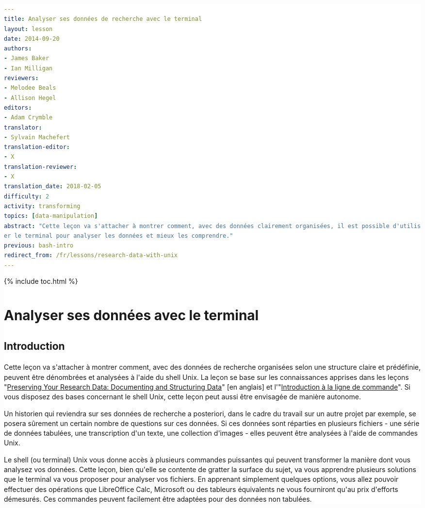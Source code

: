 ```yaml
---
title: Analyser ses données de recherche avec le terminal
layout: lesson
date: 2014-09-20
authors: 
- James Baker
- Ian Milligan
reviewers:
- Melodee Beals
- Allison Hegel
editors:
- Adam Crymble
translator:
- Sylvain Machefert
translation-editor:
- X
translation-reviewer:
- X
translation_date: 2018-02-05
difficulty: 2
activity: transforming
topics: [data-manipulation]
abstract: "Cette leçon va s'attacher à montrer comment, avec des données clairement organisées, il est possible d'utiliser le terminal pour analyser les données et mieux les comprendre."
previous: bash-intro
redirect_from: /fr/lessons/research-data-with-unix
---
```


{% include toc.html %}


# Analyser ses données avec le terminal

## Introduction

Cette leçon va s'attacher à montrer comment, avec des données de recherche organisées selon une structure claire et prédéfinie, peuvent être dénombrées et analysées à l'aide du shell Unix. La leçon se base sur les connaissances apprises dans les leçons "[Preserving Your Research Data: Documenting and Structuring Data](/lessons/preserving-your-research-data)" [en anglais] et l'"[Introduction à la ligne de commande](/fr/lecons/bash-intro)". Si vous disposez des bases concernant le shell Unix, cette leçon peut aussi être envisagée de manière autonome.

Un historien qui reviendra sur ses données de recherche a posteriori, dans le cadre du travail sur un autre projet par exemple, se posera sûrement un certain nombre de questions sur ces données. Si ces données sont réparties en plusieurs fichiers - une série de données tabulées, une transcription d'un texte, une collection d'images - elles peuvent être analysées à l'aide de commandes Unix.

Le shell (ou terminal) Unix vous donne accès à plusieurs commandes puissantes qui peuvent transformer la manière dont vous analysez vos données. Cette leçon, bien qu'elle se contente de gratter la surface du sujet, va vous apprendre plusieurs solutions que le terminal va vous proposer pour analyser vos fichiers. En apprenant simplement quelques options, vous allez pouvoir effectuer des opérations que LibreOffice Calc, Microsoft ou des tableurs équivalents ne vous fourniront qu'au prix d'efforts démesurés. Ces commandes peuvent facilement être adaptées pour des données non tabulées.

